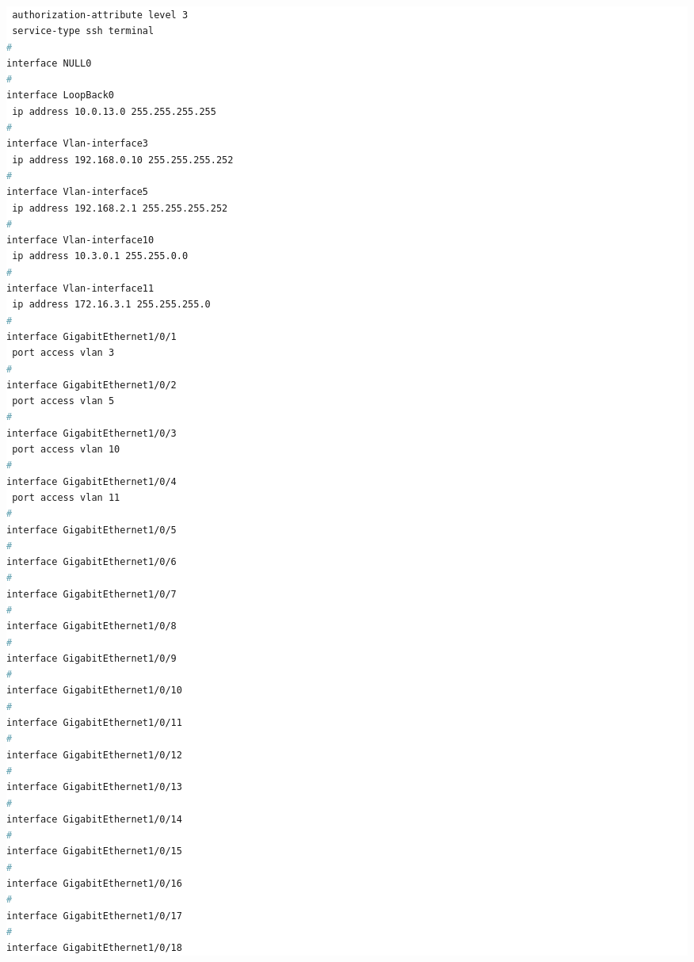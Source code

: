 ```bash
 authorization-attribute level 3
 service-type ssh terminal
#
interface NULL0
#
interface LoopBack0
 ip address 10.0.13.0 255.255.255.255
#
interface Vlan-interface3
 ip address 192.168.0.10 255.255.255.252
#
interface Vlan-interface5
 ip address 192.168.2.1 255.255.255.252
#
interface Vlan-interface10
 ip address 10.3.0.1 255.255.0.0
#
interface Vlan-interface11
 ip address 172.16.3.1 255.255.255.0
#
interface GigabitEthernet1/0/1
 port access vlan 3
#
interface GigabitEthernet1/0/2
 port access vlan 5
#
interface GigabitEthernet1/0/3
 port access vlan 10
#
interface GigabitEthernet1/0/4
 port access vlan 11
#
interface GigabitEthernet1/0/5
#
interface GigabitEthernet1/0/6
#
interface GigabitEthernet1/0/7
#
interface GigabitEthernet1/0/8
#
interface GigabitEthernet1/0/9
#
interface GigabitEthernet1/0/10
#
interface GigabitEthernet1/0/11
#
interface GigabitEthernet1/0/12
#
interface GigabitEthernet1/0/13
#
interface GigabitEthernet1/0/14
#
interface GigabitEthernet1/0/15
#
interface GigabitEthernet1/0/16
#
interface GigabitEthernet1/0/17
#
interface GigabitEthernet1/0/18